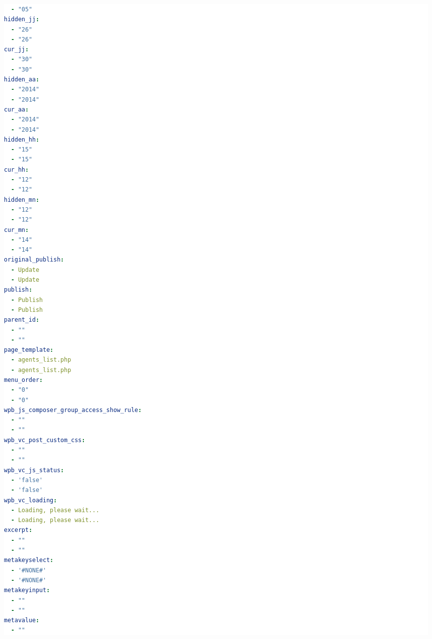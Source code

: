 ```yaml
  - "05"
hidden_jj:
  - "26"
  - "26"
cur_jj:
  - "30"
  - "30"
hidden_aa:
  - "2014"
  - "2014"
cur_aa:
  - "2014"
  - "2014"
hidden_hh:
  - "15"
  - "15"
cur_hh:
  - "12"
  - "12"
hidden_mn:
  - "12"
  - "12"
cur_mn:
  - "14"
  - "14"
original_publish:
  - Update
  - Update
publish:
  - Publish
  - Publish
parent_id:
  - ""
  - ""
page_template:
  - agents_list.php
  - agents_list.php
menu_order:
  - "0"
  - "0"
wpb_js_composer_group_access_show_rule:
  - ""
  - ""
wpb_vc_post_custom_css:
  - ""
  - ""
wpb_vc_js_status:
  - 'false'
  - 'false'
wpb_vc_loading:
  - Loading, please wait...
  - Loading, please wait...
excerpt:
  - ""
  - ""
metakeyselect:
  - '#NONE#'
  - '#NONE#'
metakeyinput:
  - ""
  - ""
metavalue:
  - ""
```